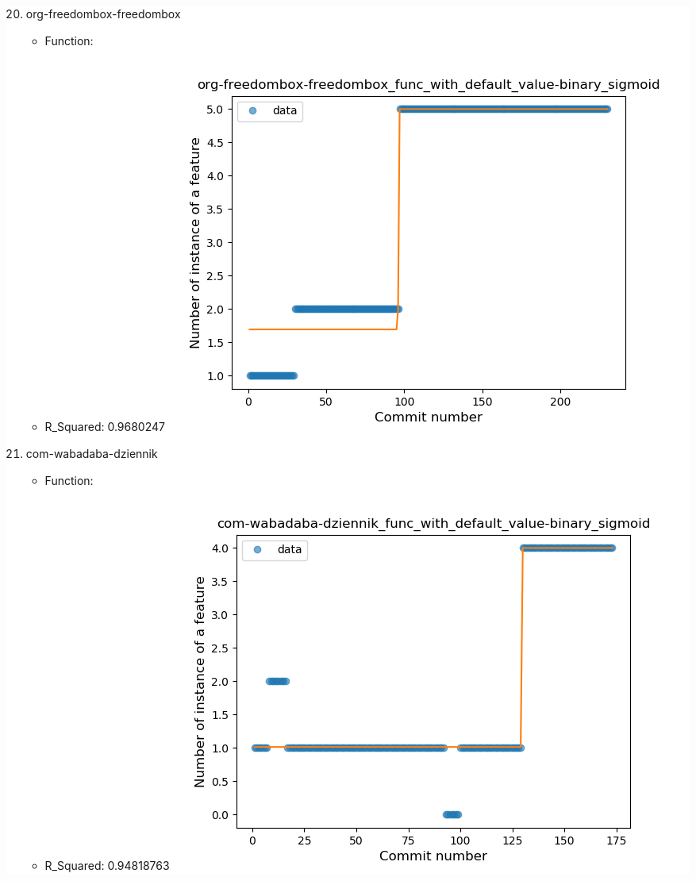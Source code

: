 20. org-freedombox-freedombox

	*  Function: ![equation](http://latex.codecogs.com/svg.latex?%5Cfrac%7B3.305288%7D%7B1%20&plus;%20%5Cepsilon%5E%28-9.226104%28x%20-96.247659%29%29%7D%20&plus;%201.694736)
	* R_Squared: 0.9680247
 ![org-freedombox-freedomboxfunc_with_default_value](../plots/org-freedombox-freedombox_func_with_default_value_T9.png)

21. com-wabadaba-dziennik

	*  Function: ![equation](http://latex.codecogs.com/svg.latex?%5Cfrac%7B2.984496%7D%7B1%20&plus;%20%5Cepsilon%5E%28-30.334186%28x%20-129.700865%29%29%7D%20&plus;%201.015504)
	* R_Squared: 0.94818763
 ![com-wabadaba-dziennikfunc_with_default_value](../plots/com-wabadaba-dziennik_func_with_default_value_T9.png)
